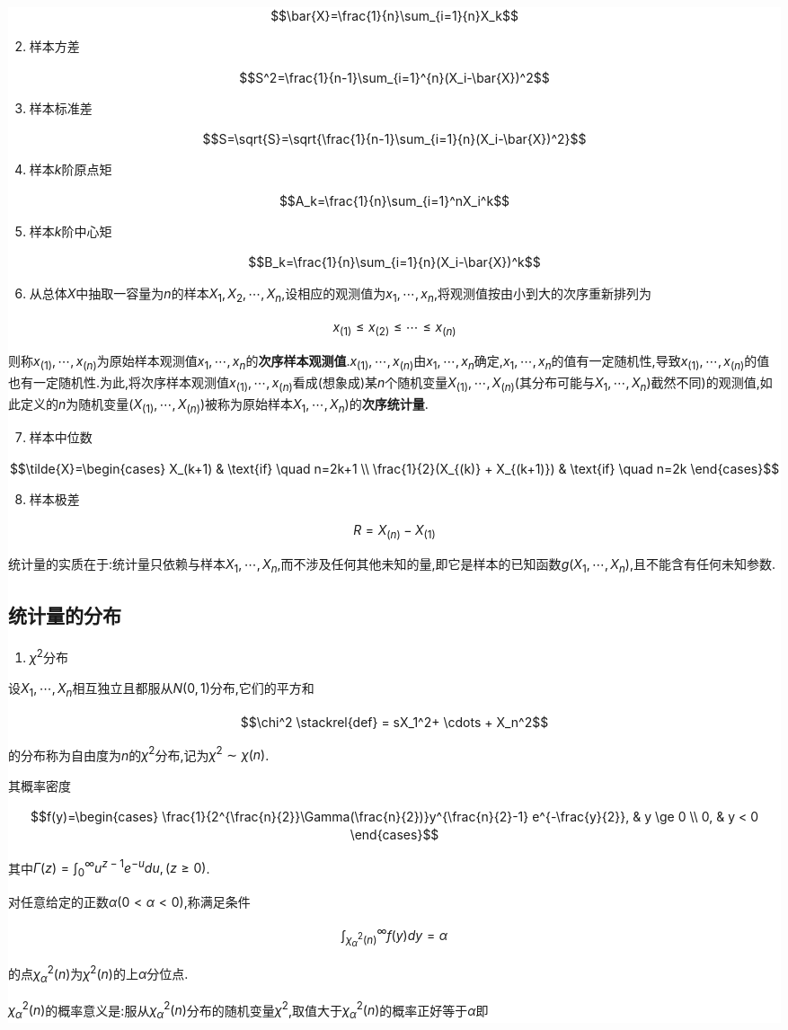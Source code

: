 $$\bar{X}=\frac{1}{n}\sum_{i=1}{n}X_k$$

2. 样本方差

$$S^2=\frac{1}{n-1}\sum_{i=1}^{n}(X_i-\bar{X})^2$$

3. 样本标准差

$$S=\sqrt{S}=\sqrt{\frac{1}{n-1}\sum_{i=1}{n}(X_i-\bar{X})^2}$$

4. 样本$k$阶原点矩

$$A_k=\frac{1}{n}\sum_{i=1}^nX_i^k$$

5. 样本$k$阶中心矩

$$B_k=\frac{1}{n}\sum_{i=1}{n}(X_i-\bar{X})^k$$

6. 从总体$X$中抽取一容量为$n$的样本$X_1,X_2,\cdots,X_n$,设相应的观测值为$x_1,\cdots,x_n$,将观测值按由小到大的次序重新排列为

$$x_{(1)} \le x_{(2)} \le \cdots \le x_{(n)}$$

则称$x_{(1)},\cdots,x_{(n)}$为原始样本观测值$x_1,\cdots,x_n$的**次序样本观测值**.$x_{(1)},\cdots,x_{(n)}$由$x_1,\cdots,x_n$确定,$x_1,\cdots,x_n$的值有一定随机性,导致$x_{(1)},\cdots,x_{(n)}$的值也有一定随机性.为此,将次序样本观测值$x_{(1)},\cdots,x_{(n)}$看成(想象成)某$n$个随机变量$X_{(1)},\cdots,X_{(n)}$(其分布可能与$X_1,\cdots,X_n)$截然不同)的观测值,如此定义的$n$为随机变量$(X_{(1)},\cdots,X_{(n)})$被称为原始样本$X_1,\cdots,X_n)$的**次序统计量**.

7. 样本中位数

$$\tilde{X}=\begin{cases} X_(k+1) & \text{if} \quad n=2k+1 \\ \frac{1}{2}(X_{(k)} + X_{(k+1)}) & \text{if} \quad n=2k \end{cases}$$

8. 样本极差

$$R=X_{(n)}-X_{(1)}$$

统计量的实质在于:统计量只依赖与样本$X_1,\cdots,X_n$,而不涉及任何其他未知的量,即它是样本的已知函数$g(X_1,\cdots,X_n)$,且不能含有任何未知参数.

## 统计量的分布

1. $\chi^2$分布

设$X_1,\cdots,X_n$相互独立且都服从$N(0,1)$分布,它们的平方和

$$\chi^2 \stackrel{def} = sX_1^2+ \cdots + X_n^2$$

的分布称为自由度为$n$的$\chi^2$分布,记为$\chi^2 \sim \chi(n)$.

其概率密度

$$f(y)=\begin{cases} \frac{1}{2^{\frac{n}{2}}\Gamma(\frac{n}{2})}y^{\frac{n}{2}-1} e^{-\frac{y}{2}}, & y \ge 0 \\ 0, & y < 0 \end{cases}$$

其中$\Gamma(z)=\int_0^{\infty}u^{z-1}e^{-u}du,(z\ge 0)$.

对任意给定的正数$\alpha(0<\alpha<0)$,称满足条件

$$\int_{\chi_\alpha^2(n)}^{\infty}f(y)dy=\alpha$$

的点$\chi_\alpha^2(n)$为$\chi^2(n)$的上$\alpha$分位点.

$\chi_\alpha^2(n)$的概率意义是:服从$\chi_\alpha^2(n)$分布的随机变量$\chi^2$,取值大于$\chi_\alpha^2(n)$的概率正好等于$\alpha$即
